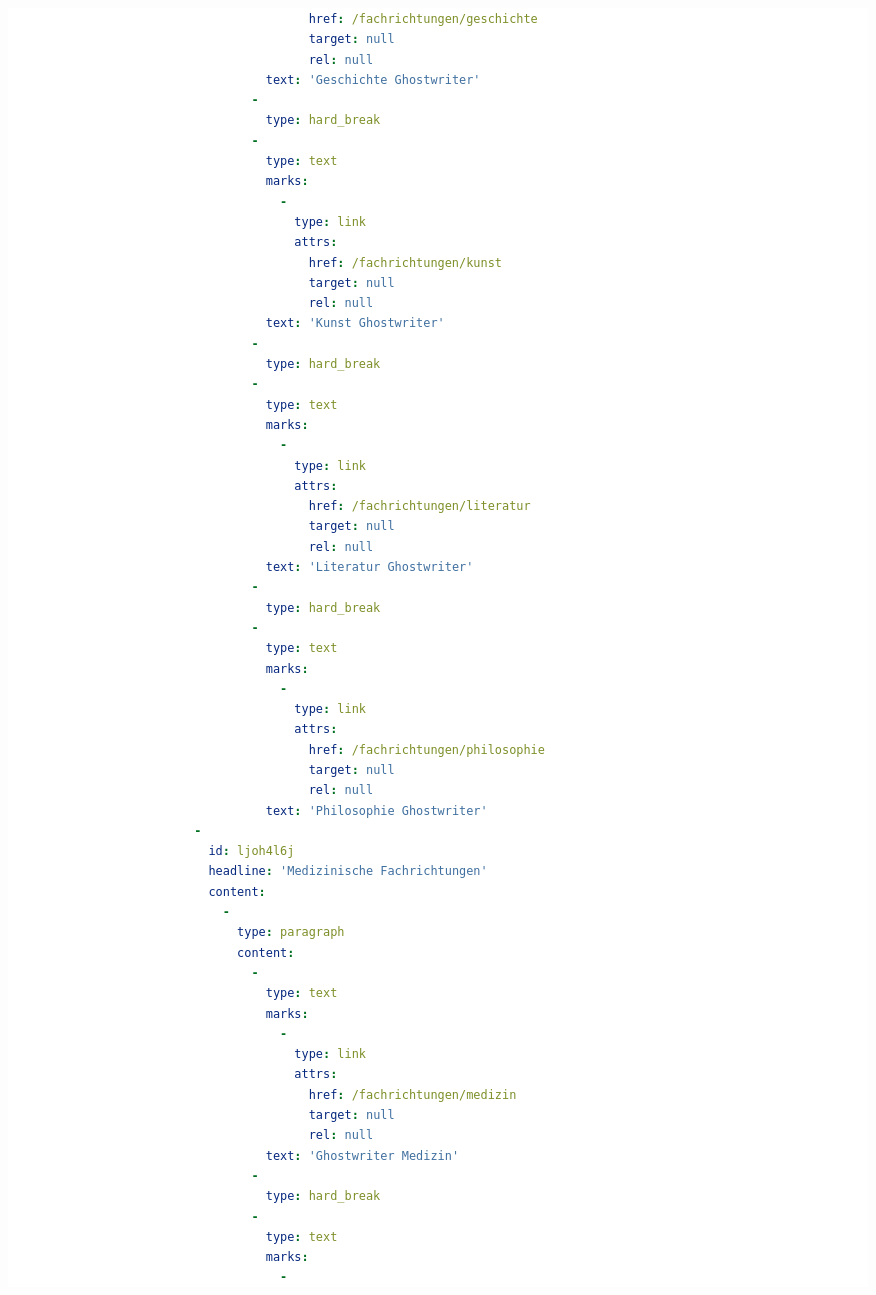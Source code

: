 ```yaml
                                          href: /fachrichtungen/geschichte
                                          target: null
                                          rel: null
                                    text: 'Geschichte Ghostwriter'
                                  -
                                    type: hard_break
                                  -
                                    type: text
                                    marks:
                                      -
                                        type: link
                                        attrs:
                                          href: /fachrichtungen/kunst
                                          target: null
                                          rel: null
                                    text: 'Kunst Ghostwriter'
                                  -
                                    type: hard_break
                                  -
                                    type: text
                                    marks:
                                      -
                                        type: link
                                        attrs:
                                          href: /fachrichtungen/literatur
                                          target: null
                                          rel: null
                                    text: 'Literatur Ghostwriter'
                                  -
                                    type: hard_break
                                  -
                                    type: text
                                    marks:
                                      -
                                        type: link
                                        attrs:
                                          href: /fachrichtungen/philosophie
                                          target: null
                                          rel: null
                                    text: 'Philosophie Ghostwriter'
                          -
                            id: ljoh4l6j
                            headline: 'Medizinische Fachrichtungen'
                            content:
                              -
                                type: paragraph
                                content:
                                  -
                                    type: text
                                    marks:
                                      -
                                        type: link
                                        attrs:
                                          href: /fachrichtungen/medizin
                                          target: null
                                          rel: null
                                    text: 'Ghostwriter Medizin'
                                  -
                                    type: hard_break
                                  -
                                    type: text
                                    marks:
                                      -
```